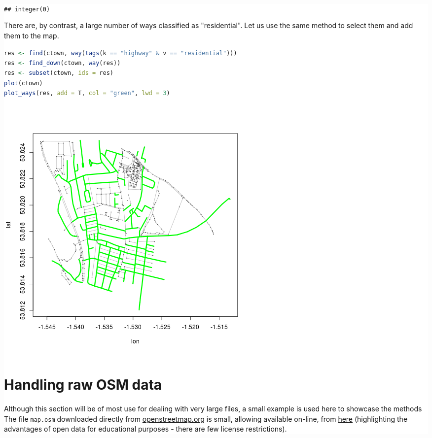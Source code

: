```
## integer(0)
```


There are, by contrast, a large number of ways classified as "residential".
Let us use the same method to select them and add them to the map.


```r
res <- find(ctown, way(tags(k == "highway" & v == "residential")))
res <- find_down(ctown, way(res))
res <- subset(ctown, ids = res)
plot(ctown)
plot_ways(res, add = T, col = "green", lwd = 3)
```

![plot of chunk Residential streets in Chapeltown](figure/Residential_streets_in_Chapeltown.png) 


# Handling raw OSM data

Although this section will be of most use for dealing with 
very large files, a small example is used here to showcase the methods
The file `map.osm` downloaded directly from [openstreetmap.org](http://www.openstreetmap.org)
is small, allowing available on-line, from 
[here](https://github.com/Robinlovelace/osm-tutorial/blob/master/data/map.osm?raw=true) 
(highlighting the advantages 
of open data for educational purposes - there are few license restrictions).
